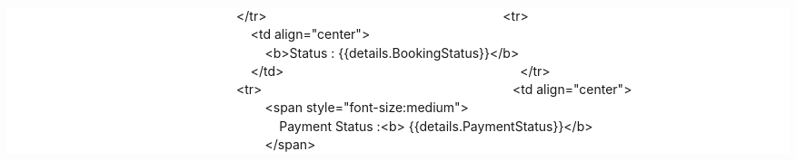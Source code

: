 &nbsp;&nbsp;&nbsp;&nbsp;&nbsp;&nbsp;&nbsp;&nbsp;&nbsp;&nbsp;&nbsp;&nbsp;&nbsp;&nbsp;&nbsp;&nbsp;&nbsp;&nbsp;&nbsp;&nbsp;&nbsp;&nbsp;&nbsp;&nbsp;&nbsp;&nbsp;&nbsp;&nbsp;&nbsp;&nbsp;&nbsp;&nbsp;&nbsp;&nbsp;&nbsp;&nbsp;&nbsp;&nbsp;&nbsp;&nbsp;&nbsp;&nbsp;&nbsp;&nbsp;&nbsp;&nbsp;&nbsp;&nbsp;&nbsp;&nbsp;&nbsp;&nbsp;&nbsp;&nbsp;&nbsp;&nbsp;&nbsp;&nbsp;&nbsp;&nbsp;&nbsp;&nbsp;&nbsp;&nbsp;&lt;/tr&gt;&nbsp;
&nbsp;&nbsp;&nbsp;&nbsp;&nbsp;&nbsp;&nbsp;&nbsp;&nbsp;&nbsp;&nbsp;&nbsp;&nbsp;&nbsp;&nbsp;&nbsp;&nbsp;&nbsp;&nbsp;&nbsp;&nbsp;&nbsp;&nbsp;&nbsp;&nbsp;&nbsp;&nbsp;&nbsp;&nbsp;&nbsp;&nbsp;&nbsp;&nbsp;&nbsp;&nbsp;&nbsp;&nbsp;&nbsp;&nbsp;&nbsp;&nbsp;&nbsp;&nbsp;&nbsp;&nbsp;&nbsp;&nbsp;&nbsp;&nbsp;&nbsp;&nbsp;&nbsp;&nbsp;&nbsp;&nbsp;&nbsp;&nbsp;&nbsp;&nbsp;&nbsp;&nbsp;&nbsp;&nbsp;&nbsp;&lt;tr&gt;&nbsp;
&nbsp;&nbsp;&nbsp;&nbsp;&nbsp;&nbsp;&nbsp;&nbsp;&nbsp;&nbsp;&nbsp;&nbsp;&nbsp;&nbsp;&nbsp;&nbsp;&nbsp;&nbsp;&nbsp;&nbsp;&nbsp;&nbsp;&nbsp;&nbsp;&nbsp;&nbsp;&nbsp;&nbsp;&nbsp;&nbsp;&nbsp;&nbsp;&nbsp;&nbsp;&nbsp;&nbsp;&nbsp;&nbsp;&nbsp;&nbsp;&nbsp;&nbsp;&nbsp;&nbsp;&nbsp;&nbsp;&nbsp;&nbsp;&nbsp;&nbsp;&nbsp;&nbsp;&nbsp;&nbsp;&nbsp;&nbsp;&nbsp;&nbsp;&nbsp;&nbsp;&nbsp;&nbsp;&nbsp;&nbsp;&nbsp;&nbsp;&nbsp;&nbsp;&lt;td&nbsp;align=<span class="js__string">&quot;center&quot;</span>&gt;&nbsp;
&nbsp;&nbsp;&nbsp;&nbsp;&nbsp;&nbsp;&nbsp;&nbsp;&nbsp;&nbsp;&nbsp;&nbsp;&nbsp;&nbsp;&nbsp;&nbsp;&nbsp;&nbsp;&nbsp;&nbsp;&nbsp;&nbsp;&nbsp;&nbsp;&nbsp;&nbsp;&nbsp;&nbsp;&nbsp;&nbsp;&nbsp;&nbsp;&nbsp;&nbsp;&nbsp;&nbsp;&nbsp;&nbsp;&nbsp;&nbsp;&nbsp;&nbsp;&nbsp;&nbsp;&nbsp;&nbsp;&nbsp;&nbsp;&nbsp;&nbsp;&nbsp;&nbsp;&nbsp;&nbsp;&nbsp;&nbsp;&nbsp;&nbsp;&nbsp;&nbsp;&nbsp;&nbsp;&nbsp;&nbsp;&nbsp;&nbsp;&nbsp;&nbsp;&nbsp;&nbsp;&nbsp;&nbsp;&lt;b&gt;Status&nbsp;:&nbsp;<span class="js__brace">{</span><span class="js__brace">{</span>details.BookingStatus<span class="js__brace">}</span><span class="js__brace">}</span>&lt;/b&gt;&nbsp;
&nbsp;&nbsp;&nbsp;&nbsp;&nbsp;&nbsp;&nbsp;&nbsp;&nbsp;&nbsp;&nbsp;&nbsp;&nbsp;&nbsp;&nbsp;&nbsp;&nbsp;&nbsp;&nbsp;&nbsp;&nbsp;&nbsp;&nbsp;&nbsp;&nbsp;&nbsp;&nbsp;&nbsp;&nbsp;&nbsp;&nbsp;&nbsp;&nbsp;&nbsp;&nbsp;&nbsp;&nbsp;&nbsp;&nbsp;&nbsp;&nbsp;&nbsp;&nbsp;&nbsp;&nbsp;&nbsp;&nbsp;&nbsp;&nbsp;&nbsp;&nbsp;&nbsp;&nbsp;&nbsp;&nbsp;&nbsp;&nbsp;&nbsp;&nbsp;&nbsp;&nbsp;&nbsp;&nbsp;&nbsp;&nbsp;&nbsp;&nbsp;&nbsp;&lt;/td&gt;&nbsp;
&nbsp;&nbsp;&nbsp;&nbsp;&nbsp;&nbsp;&nbsp;&nbsp;&nbsp;&nbsp;&nbsp;&nbsp;&nbsp;&nbsp;&nbsp;&nbsp;&nbsp;&nbsp;&nbsp;&nbsp;&nbsp;&nbsp;&nbsp;&nbsp;&nbsp;&nbsp;&nbsp;&nbsp;&nbsp;&nbsp;&nbsp;&nbsp;&nbsp;&nbsp;&nbsp;&nbsp;&nbsp;&nbsp;&nbsp;&nbsp;&nbsp;&nbsp;&nbsp;&nbsp;&nbsp;&nbsp;&nbsp;&nbsp;&nbsp;&nbsp;&nbsp;&nbsp;&nbsp;&nbsp;&nbsp;&nbsp;&nbsp;&nbsp;&nbsp;&nbsp;&nbsp;&nbsp;&nbsp;&nbsp;&lt;/tr&gt;&nbsp;
&nbsp;&nbsp;&nbsp;&nbsp;&nbsp;&nbsp;&nbsp;&nbsp;&nbsp;&nbsp;&nbsp;&nbsp;&nbsp;&nbsp;&nbsp;&nbsp;&nbsp;&nbsp;&nbsp;&nbsp;&nbsp;&nbsp;&nbsp;&nbsp;&nbsp;&nbsp;&nbsp;&nbsp;&nbsp;&nbsp;&nbsp;&nbsp;&nbsp;&nbsp;&nbsp;&nbsp;&nbsp;&nbsp;&nbsp;&nbsp;&nbsp;&nbsp;&nbsp;&nbsp;&nbsp;&nbsp;&nbsp;&nbsp;&nbsp;&nbsp;&nbsp;&nbsp;&nbsp;&nbsp;&nbsp;&nbsp;&nbsp;&nbsp;&nbsp;&nbsp;&nbsp;&nbsp;&nbsp;&nbsp;&lt;tr&gt;&nbsp;
&nbsp;&nbsp;&nbsp;&nbsp;&nbsp;&nbsp;&nbsp;&nbsp;&nbsp;&nbsp;&nbsp;&nbsp;&nbsp;&nbsp;&nbsp;&nbsp;&nbsp;&nbsp;&nbsp;&nbsp;&nbsp;&nbsp;&nbsp;&nbsp;&nbsp;&nbsp;&nbsp;&nbsp;&nbsp;&nbsp;&nbsp;&nbsp;&nbsp;&nbsp;&nbsp;&nbsp;&nbsp;&nbsp;&nbsp;&nbsp;&nbsp;&nbsp;&nbsp;&nbsp;&nbsp;&nbsp;&nbsp;&nbsp;&nbsp;&nbsp;&nbsp;&nbsp;&nbsp;&nbsp;&nbsp;&nbsp;&nbsp;&nbsp;&nbsp;&nbsp;&nbsp;&nbsp;&nbsp;&nbsp;&nbsp;&nbsp;&nbsp;&nbsp;&lt;td&nbsp;align=<span class="js__string">&quot;center&quot;</span>&gt;&nbsp;
&nbsp;&nbsp;&nbsp;&nbsp;&nbsp;&nbsp;&nbsp;&nbsp;&nbsp;&nbsp;&nbsp;&nbsp;&nbsp;&nbsp;&nbsp;&nbsp;&nbsp;&nbsp;&nbsp;&nbsp;&nbsp;&nbsp;&nbsp;&nbsp;&nbsp;&nbsp;&nbsp;&nbsp;&nbsp;&nbsp;&nbsp;&nbsp;&nbsp;&nbsp;&nbsp;&nbsp;&nbsp;&nbsp;&nbsp;&nbsp;&nbsp;&nbsp;&nbsp;&nbsp;&nbsp;&nbsp;&nbsp;&nbsp;&nbsp;&nbsp;&nbsp;&nbsp;&nbsp;&nbsp;&nbsp;&nbsp;&nbsp;&nbsp;&nbsp;&nbsp;&nbsp;&nbsp;&nbsp;&nbsp;&nbsp;&nbsp;&nbsp;&nbsp;&nbsp;&nbsp;&nbsp;&nbsp;&lt;span&nbsp;style=<span class="js__string">&quot;font-size:medium&quot;</span>&gt;&nbsp;
&nbsp;&nbsp;&nbsp;&nbsp;&nbsp;&nbsp;&nbsp;&nbsp;&nbsp;&nbsp;&nbsp;&nbsp;&nbsp;&nbsp;&nbsp;&nbsp;&nbsp;&nbsp;&nbsp;&nbsp;&nbsp;&nbsp;&nbsp;&nbsp;&nbsp;&nbsp;&nbsp;&nbsp;&nbsp;&nbsp;&nbsp;&nbsp;&nbsp;&nbsp;&nbsp;&nbsp;&nbsp;&nbsp;&nbsp;&nbsp;&nbsp;&nbsp;&nbsp;&nbsp;&nbsp;&nbsp;&nbsp;&nbsp;&nbsp;&nbsp;&nbsp;&nbsp;&nbsp;&nbsp;&nbsp;&nbsp;&nbsp;&nbsp;&nbsp;&nbsp;&nbsp;&nbsp;&nbsp;&nbsp;&nbsp;&nbsp;&nbsp;&nbsp;&nbsp;&nbsp;&nbsp;&nbsp;&nbsp;&nbsp;&nbsp;&nbsp;Payment&nbsp;Status&nbsp;:&lt;b&gt;&nbsp;<span class="js__brace">{</span><span class="js__brace">{</span>details.PaymentStatus<span class="js__brace">}</span><span class="js__brace">}</span>&lt;/b&gt;&nbsp;
&nbsp;&nbsp;&nbsp;&nbsp;&nbsp;&nbsp;&nbsp;&nbsp;&nbsp;&nbsp;&nbsp;&nbsp;&nbsp;&nbsp;&nbsp;&nbsp;&nbsp;&nbsp;&nbsp;&nbsp;&nbsp;&nbsp;&nbsp;&nbsp;&nbsp;&nbsp;&nbsp;&nbsp;&nbsp;&nbsp;&nbsp;&nbsp;&nbsp;&nbsp;&nbsp;&nbsp;&nbsp;&nbsp;&nbsp;&nbsp;&nbsp;&nbsp;&nbsp;&nbsp;&nbsp;&nbsp;&nbsp;&nbsp;&nbsp;&nbsp;&nbsp;&nbsp;&nbsp;&nbsp;&nbsp;&nbsp;&nbsp;&nbsp;&nbsp;&nbsp;&nbsp;&nbsp;&nbsp;&nbsp;&nbsp;&nbsp;&nbsp;&nbsp;&nbsp;&nbsp;&nbsp;&nbsp;&lt;/span&gt;&nbsp;